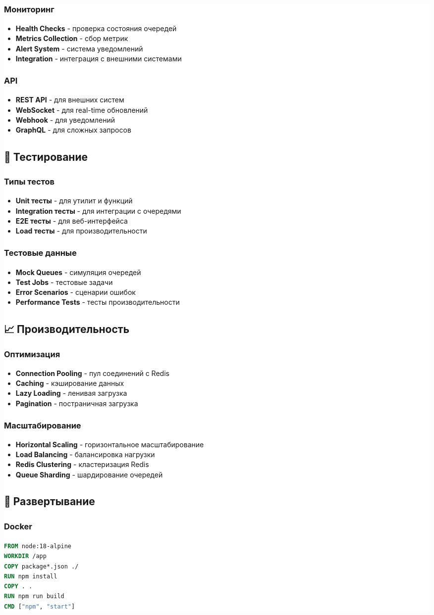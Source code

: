 ### Мониторинг
- **Health Checks** - проверка состояния очередей
- **Metrics Collection** - сбор метрик
- **Alert System** - система уведомлений
- **Integration** - интеграция с внешними системами

### API
- **REST API** - для внешних систем
- **WebSocket** - для real-time обновлений
- **Webhook** - для уведомлений
- **GraphQL** - для сложных запросов

## 🧪 Тестирование

### Типы тестов
- **Unit тесты** - для утилит и функций
- **Integration тесты** - для интеграции с очередями
- **E2E тесты** - для веб-интерфейса
- **Load тесты** - для производительности

### Тестовые данные
- **Mock Queues** - симуляция очередей
- **Test Jobs** - тестовые задачи
- **Error Scenarios** - сценарии ошибок
- **Performance Tests** - тесты производительности

## 📈 Производительность

### Оптимизация
- **Connection Pooling** - пул соединений с Redis
- **Caching** - кэширование данных
- **Lazy Loading** - ленивая загрузка
- **Pagination** - постраничная загрузка

### Масштабирование
- **Horizontal Scaling** - горизонтальное масштабирование
- **Load Balancing** - балансировка нагрузки
- **Redis Clustering** - кластеризация Redis
- **Queue Sharding** - шардирование очередей

## 🚀 Развертывание

### Docker
```dockerfile
FROM node:18-alpine
WORKDIR /app
COPY package*.json ./
RUN npm install
COPY . .
RUN npm run build
CMD ["npm", "start"]
```
